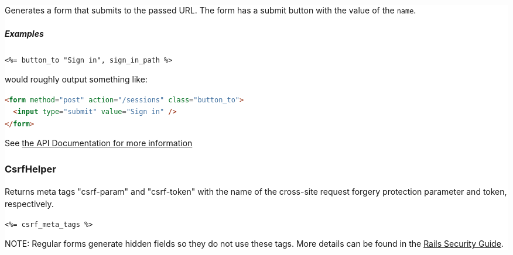 Generates a form that submits to the passed URL. The form has a submit button
with the value of the `name`.

##### Examples

```html+erb
<%= button_to "Sign in", sign_in_path %>
```

would roughly output something like:

```html
<form method="post" action="/sessions" class="button_to">
  <input type="submit" value="Sign in" />
</form>
```

See [the API Documentation for more information](https://api.rubyonrails.org/classes/ActionView/Helpers/UrlHelper.html#method-i-button_to)

### CsrfHelper

Returns meta tags "csrf-param" and "csrf-token" with the name of the cross-site
request forgery protection parameter and token, respectively.

```erb
<%= csrf_meta_tags %>
```

NOTE: Regular forms generate hidden fields so they do not use these tags. More
details can be found in the [Rails Security Guide](security.html#cross-site-request-forgery-csrf).
